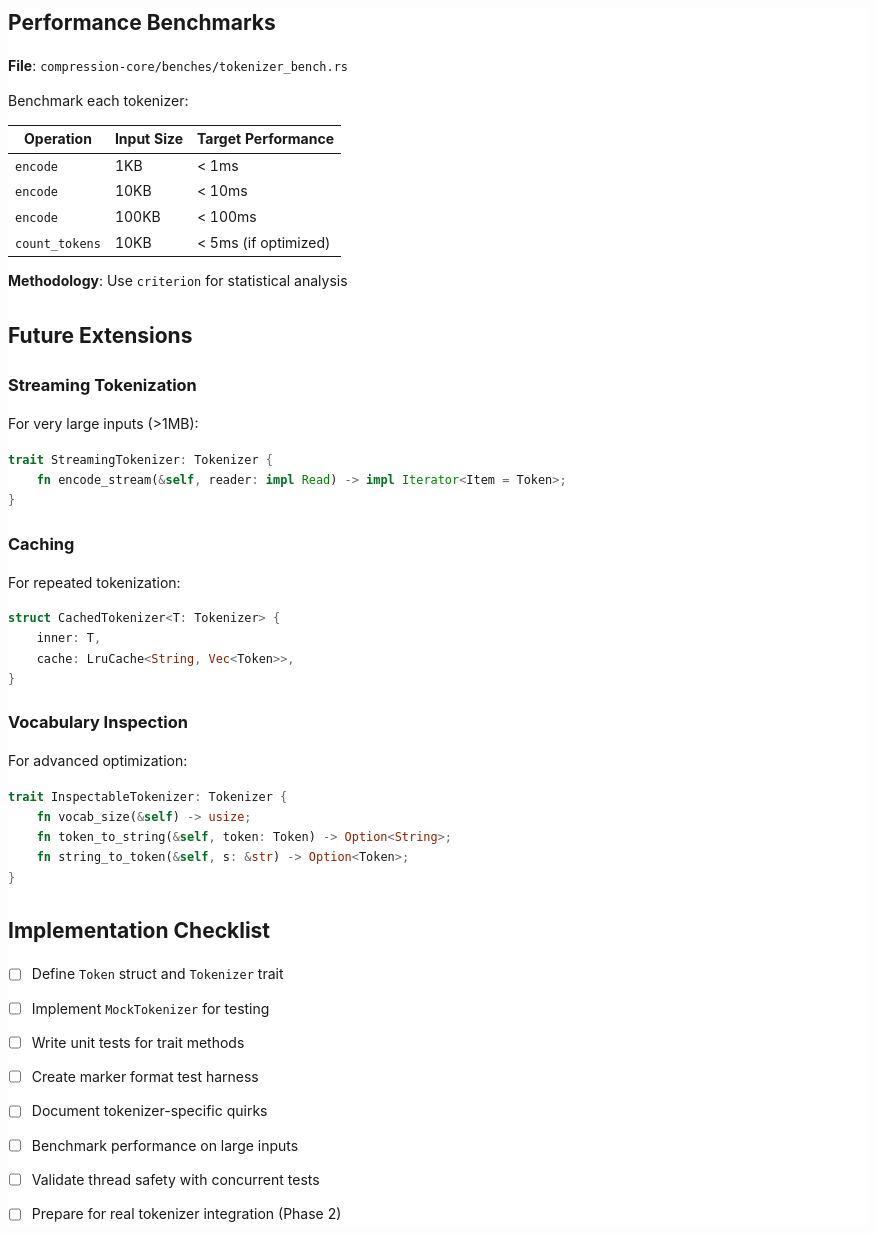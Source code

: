 ## Performance Benchmarks

**File**: `compression-core/benches/tokenizer_bench.rs`

Benchmark each tokenizer:

| Operation | Input Size | Target Performance |
|-----------|------------|-------------------|
| `encode` | 1KB | < 1ms |
| `encode` | 10KB | < 10ms |
| `encode` | 100KB | < 100ms |
| `count_tokens` | 10KB | < 5ms (if optimized) |

**Methodology**: Use `criterion` for statistical analysis

## Future Extensions

### Streaming Tokenization

For very large inputs (>1MB):
```rust
trait StreamingTokenizer: Tokenizer {
    fn encode_stream(&self, reader: impl Read) -> impl Iterator<Item = Token>;
}
```

### Caching

For repeated tokenization:
```rust
struct CachedTokenizer<T: Tokenizer> {
    inner: T,
    cache: LruCache<String, Vec<Token>>,
}
```

### Vocabulary Inspection

For advanced optimization:
```rust
trait InspectableTokenizer: Tokenizer {
    fn vocab_size(&self) -> usize;
    fn token_to_string(&self, token: Token) -> Option<String>;
    fn string_to_token(&self, s: &str) -> Option<Token>;
}
```

## Implementation Checklist

- [ ] Define `Token` struct and `Tokenizer` trait
- [ ] Implement `MockTokenizer` for testing
- [ ] Write unit tests for trait methods
- [ ] Create marker format test harness
- [ ] Document tokenizer-specific quirks
- [ ] Benchmark performance on large inputs
- [ ] Validate thread safety with concurrent tests
- [ ] Prepare for real tokenizer integration (Phase 2)

